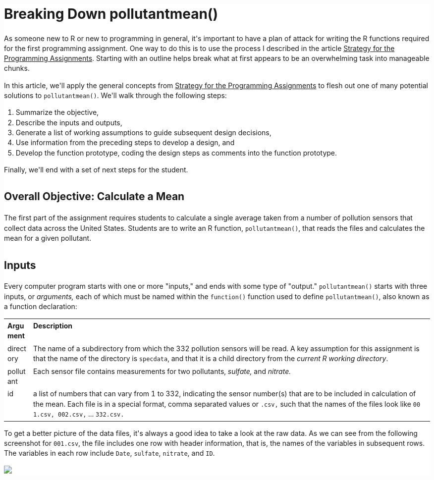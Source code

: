 # Breaking Down pollutantmean()

As someone new to R or new to programming in general, it's important to have a plan of attack for writing the R functions required for the first programming assignment. One way to do this is to use the process I described in the article [Strategy for the Programming Assignments](https://github.com/lgreski/datasciencectacontent/blob/master/markdown/makeItRun.md).  Starting with an outline helps break what at first appears to be an overwhelming task into manageable chunks.

In this article, we'll apply the general concepts from [Strategy for the Programming Assignments](https://github.com/lgreski/datasciencectacontent/blob/master/markdown/makeItRun.md) to flesh out one of many potential solutions to `pollutantmean()`. We'll walk through the following steps:

1. Summarize the objective,
2. Describe the inputs and outputs,
3. Generate a list of working assumptions to guide subsequent design decisions,
4. Use information from the preceding steps to develop a design, and
5. Develop the function prototype, coding the design steps as comments into the function prototype.

Finally, we'll end with a set of next steps for the student.

## Overall Objective: Calculate a Mean

The first part of the assignment requires students to calculate a single average taken from a number of pollution sensors that collect data across the United States. Students are to write an R function, `pollutantmean()`, that reads the files and calculates the mean for a given pollutant.

## Inputs

Every computer program starts with one or more "inputs," and ends with some type of "output." `pollutantmean()` starts with three inputs, or *arguments,* each of which must be named within the `function()` function used to define `pollutantmean()`, also known as a function declaration:

<table>
<tr><th align="left">Argument</th><th align="left">Description</th></tr>
<tr><td>directory</td><td>The name of a subdirectory from which the 332 pollution sensors will be read. A key assumption for this assignment is that the name of the directory is <code>specdata</code>, and that it is a child directory from the <em>current R working directory</em>.  </td></tr>
<tr><td>pollutant</td><td>Each sensor file contains measurements for two pollutants, <em>sulfate,</em> and <em>nitrate.</em></td></tr>
<tr><td>id</td><td>a list of numbers that can vary from 1 to 332, indicating the sensor number(s) that are to be included in calculation of the mean. Each file is in a special format, comma separated values or <code>.csv,</code> such that the names of the files look like <code>001.csv, 002.csv,</code> ... <code>332.csv.</code> </td></tr>
</table>

To get a better picture of the data files, it's always a good idea to take a look at the raw data. As we can see from the following screenshot for `001.csv`, the file includes one row with header information, that is, the names of the variables in subsequent rows. The variables in each row include `Date`, `sulfate`, `nitrate`, and `ID`.

<img src="./images/rprog-pollutantmean01.png">
